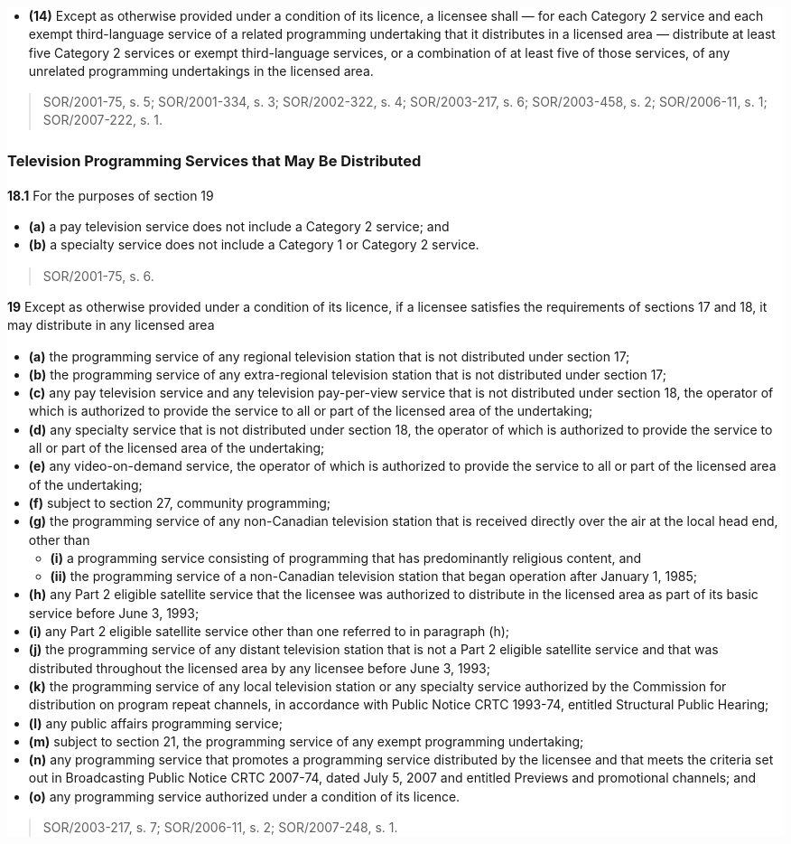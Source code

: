 - **(14)** Except as otherwise provided under a condition of its licence, a licensee shall — for each Category 2 service and each exempt third-language service of a related programming undertaking that it distributes in a licensed area — distribute at least five Category 2 services or exempt third-language services, or a combination of at least five of those services, of any unrelated programming undertakings in the licensed area.
> SOR/2001-75, s. 5; SOR/2001-334, s. 3; SOR/2002-322, s. 4; SOR/2003-217, s. 6; SOR/2003-458, s. 2; SOR/2006-11, s. 1; SOR/2007-222, s. 1.





### Television Programming Services that May Be Distributed


**18.1** For the purposes of section 19
- **(a)** a pay television service does not include a Category 2 service; and
- **(b)** a specialty service does not include a Category 1 or Category 2 service.
> SOR/2001-75, s. 6.




**19** Except as otherwise provided under a condition of its licence, if a licensee satisfies the requirements of sections 17 and 18, it may distribute in any licensed area
- **(a)** the programming service of any regional television station that is not distributed under section 17;
- **(b)** the programming service of any extra-regional television station that is not distributed under section 17;
- **(c)** any pay television service and any television pay-per-view service that is not distributed under section 18, the operator of which is authorized to provide the service to all or part of the licensed area of the undertaking;
- **(d)** any specialty service that is not distributed under section 18, the operator of which is authorized to provide the service to all or part of the licensed area of the undertaking;
- **(e)** any video-on-demand service, the operator of which is authorized to provide the service to all or part of the licensed area of the undertaking;
- **(f)** subject to section 27, community programming;
- **(g)** the programming service of any non-Canadian television station that is received directly over the air at the local head end, other than
	- **(i)** a programming service consisting of programming that has predominantly religious content, and
	- **(ii)** the programming service of a non-Canadian television station that began operation after January 1, 1985;
- **(h)** any Part 2 eligible satellite service that the licensee was authorized to distribute in the licensed area as part of its basic service before June 3, 1993;
- **(i)** any Part 2 eligible satellite service other than one referred to in paragraph (h);
- **(j)** the programming service of any distant television station that is not a Part 2 eligible satellite service and that was distributed throughout the licensed area by any licensee before June 3, 1993;
- **(k)** the programming service of any local television station or any specialty service authorized by the Commission for distribution on program repeat channels, in accordance with Public Notice CRTC 1993-74, entitled Structural Public Hearing;
- **(l)** any public affairs programming service;
- **(m)** subject to section 21, the programming service of any exempt programming undertaking;
- **(n)** any programming service that promotes a programming service distributed by the licensee and that meets the criteria set out in Broadcasting Public Notice CRTC 2007-74, dated July 5, 2007 and entitled Previews and promotional channels; and
- **(o)** any programming service authorized under a condition of its licence.
> SOR/2003-217, s. 7; SOR/2006-11, s. 2; SOR/2007-248, s. 1.
